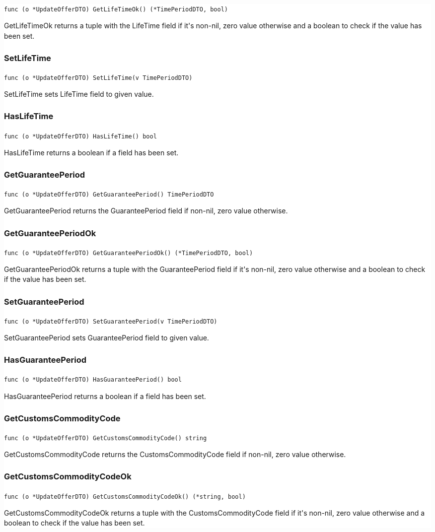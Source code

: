`func (o *UpdateOfferDTO) GetLifeTimeOk() (*TimePeriodDTO, bool)`

GetLifeTimeOk returns a tuple with the LifeTime field if it's non-nil, zero value otherwise
and a boolean to check if the value has been set.

### SetLifeTime

`func (o *UpdateOfferDTO) SetLifeTime(v TimePeriodDTO)`

SetLifeTime sets LifeTime field to given value.

### HasLifeTime

`func (o *UpdateOfferDTO) HasLifeTime() bool`

HasLifeTime returns a boolean if a field has been set.

### GetGuaranteePeriod

`func (o *UpdateOfferDTO) GetGuaranteePeriod() TimePeriodDTO`

GetGuaranteePeriod returns the GuaranteePeriod field if non-nil, zero value otherwise.

### GetGuaranteePeriodOk

`func (o *UpdateOfferDTO) GetGuaranteePeriodOk() (*TimePeriodDTO, bool)`

GetGuaranteePeriodOk returns a tuple with the GuaranteePeriod field if it's non-nil, zero value otherwise
and a boolean to check if the value has been set.

### SetGuaranteePeriod

`func (o *UpdateOfferDTO) SetGuaranteePeriod(v TimePeriodDTO)`

SetGuaranteePeriod sets GuaranteePeriod field to given value.

### HasGuaranteePeriod

`func (o *UpdateOfferDTO) HasGuaranteePeriod() bool`

HasGuaranteePeriod returns a boolean if a field has been set.

### GetCustomsCommodityCode

`func (o *UpdateOfferDTO) GetCustomsCommodityCode() string`

GetCustomsCommodityCode returns the CustomsCommodityCode field if non-nil, zero value otherwise.

### GetCustomsCommodityCodeOk

`func (o *UpdateOfferDTO) GetCustomsCommodityCodeOk() (*string, bool)`

GetCustomsCommodityCodeOk returns a tuple with the CustomsCommodityCode field if it's non-nil, zero value otherwise
and a boolean to check if the value has been set.
